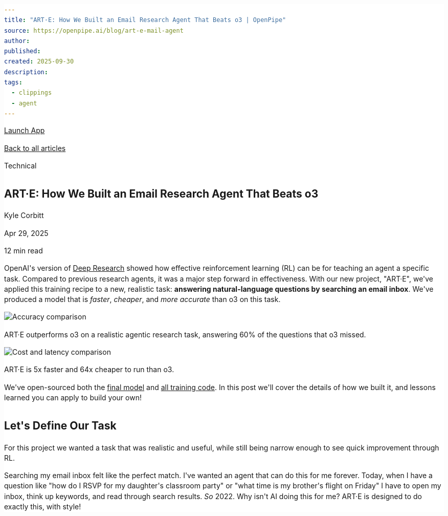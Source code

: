 ```yaml
---
title: "ART·E: How We Built an Email Research Agent That Beats o3 | OpenPipe"
source: https://openpipe.ai/blog/art-e-mail-agent
author:
published:
created: 2025-09-30
description:
tags:
  - clippings
  - agent
---
```

[Launch App](https://app.openpipe.ai/)

[Back to all articles](https://openpipe.ai/blog)

Technical

## ART·E: How We Built an Email Research Agent That Beats o3

Kyle Corbitt

Apr 29, 2025

12 min read

OpenAI's version of [Deep Research](https://openai.com/index/introducing-deep-research/) showed how effective reinforcement learning (RL) can be for teaching an agent a specific task. Compared to previous research agents, it was a major step forward in effectiveness. With our new project, "ART·E", we've applied this training recipe to a new, realistic task: **answering natural-language questions by searching an email inbox**. We've produced a model that is *faster*, *cheaper*, and *more accurate* than o3 on this task.

![Accuracy comparison](https://openpipe.ai/blog-images/art-e/art-e-accuracy-comparison.svg)

ART·E outperforms o3 on a realistic agentic research task, answering 60% of the questions that o3 missed.

![Cost and latency comparison](https://openpipe.ai/blog-images/art-e/art-e-cost-latency-comparison.svg)

ART·E is 5x faster and 64x cheaper to run than o3.

We've open-sourced both the [final model](https://huggingface.co/OpenPipe/art-e-008) and [all training code](https://github.com/OpenPipe/ART/tree/main/examples/art-e). In this post we'll cover the details of how we built it, and lessons learned you can apply to build your own!

## Let's Define Our Task

For this project we wanted a task that was realistic and useful, while still being narrow enough to see quick improvement through RL.

Searching my email inbox felt like the perfect match. I've wanted an agent that can do this for me forever. Today, when I have a question like "how do I RSVP for my daughter's classroom party" or "what time is my brother's flight on Friday" I have to open my inbox, think up keywords, and read through search results. *So* 2022. Why isn't AI doing this for me? ART·E is designed to do exactly this, with style!

